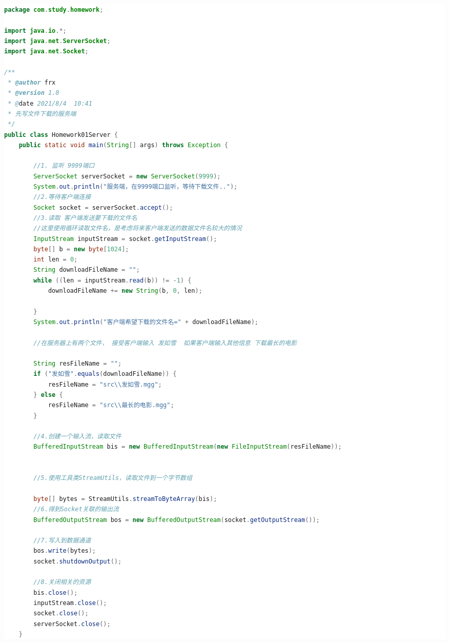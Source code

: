 ```java
```

```java
package com.study.homework;

import java.io.*;
import java.net.ServerSocket;
import java.net.Socket;

/**
 * @author frx
 * @version 1.0
 * @date 2021/8/4  10:41
 * 先写文件下载的服务端
 */
public class Homework01Server {
    public static void main(String[] args) throws Exception {

        //1. 监听 9999端口
        ServerSocket serverSocket = new ServerSocket(9999);
        System.out.println("服务端，在9999端口监听，等待下载文件..");
        //2.等待客户端连接
        Socket socket = serverSocket.accept();
        //3.读取 客户端发送要下载的文件名
        //这里使用循环读取文件名，是考虑将来客户端发送的数据文件名较大的情况
        InputStream inputStream = socket.getInputStream();
        byte[] b = new byte[1024];
        int len = 0;
        String downloadFileName = "";
        while ((len = inputStream.read(b)) != -1) {
            downloadFileName += new String(b, 0, len);

        }
        System.out.println("客户端希望下载的文件名=" + downloadFileName);

        //在服务器上有两个文件， 接受客户端输入 发如雪  如果客户端输入其他信息 下载最长的电影

        String resFileName = "";
        if ("发如雪".equals(downloadFileName)) {
            resFileName = "src\\发如雪.mgg";
        } else {
            resFileName = "src\\最长的电影.mgg";
        }

        //4.创建一个输入流，读取文件
        BufferedInputStream bis = new BufferedInputStream(new FileInputStream(resFileName));


        //5.使用工具类StreamUtils，读取文件到一个字节数组

        byte[] bytes = StreamUtils.streamToByteArray(bis);
        //6.得到Socket关联的输出流
        BufferedOutputStream bos = new BufferedOutputStream(socket.getOutputStream());

        //7.写入到数据通道
        bos.write(bytes);
        socket.shutdownOutput();

        //8.关闭相关的资源
        bis.close();
        inputStream.close();
        socket.close();
        serverSocket.close();
    }
```